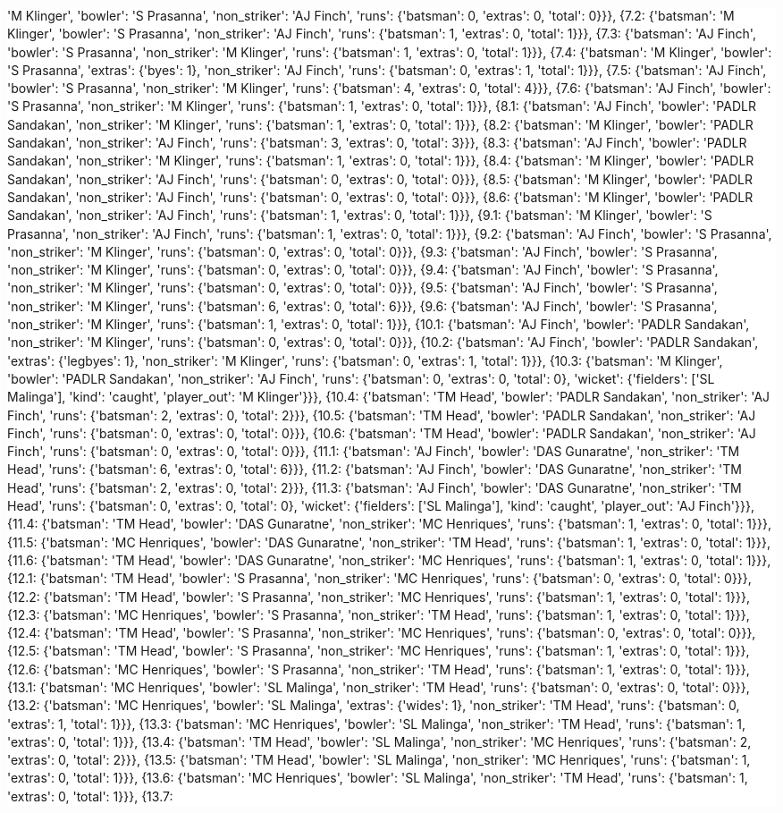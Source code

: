'M Klinger', 'bowler': 'S Prasanna', 'non_striker': 'AJ Finch', 'runs': {'batsman': 0, 'extras': 0, 'total': 0}}}, {7.2: {'batsman': 'M Klinger', 'bowler': 'S Prasanna', 'non_striker': 'AJ Finch', 'runs': {'batsman': 1, 'extras': 0, 'total': 1}}}, {7.3: {'batsman': 'AJ Finch', 'bowler': 'S Prasanna', 'non_striker': 'M Klinger', 'runs': {'batsman': 1, 'extras': 0, 'total': 1}}}, {7.4: {'batsman': 'M Klinger', 'bowler': 'S Prasanna', 'extras': {'byes': 1}, 'non_striker': 'AJ Finch', 'runs': {'batsman': 0, 'extras': 1, 'total': 1}}}, {7.5: {'batsman': 'AJ Finch', 'bowler': 'S Prasanna', 'non_striker': 'M Klinger', 'runs': {'batsman': 4, 'extras': 0, 'total': 4}}}, {7.6: {'batsman': 'AJ Finch', 'bowler': 'S Prasanna', 'non_striker': 'M Klinger', 'runs': {'batsman': 1, 'extras': 0, 'total': 1}}}, {8.1: {'batsman': 'AJ Finch', 'bowler': 'PADLR Sandakan', 'non_striker': 'M Klinger', 'runs': {'batsman': 1, 'extras': 0, 'total': 1}}}, {8.2: {'batsman': 'M Klinger', 'bowler': 'PADLR Sandakan', 'non_striker': 'AJ Finch', 'runs': {'batsman': 3, 'extras': 0, 'total': 3}}}, {8.3: {'batsman': 'AJ Finch', 'bowler': 'PADLR Sandakan', 'non_striker': 'M Klinger', 'runs': {'batsman': 1, 'extras': 0, 'total': 1}}}, {8.4: {'batsman': 'M Klinger', 'bowler': 'PADLR Sandakan', 'non_striker': 'AJ Finch', 'runs': {'batsman': 0, 'extras': 0, 'total': 0}}}, {8.5: {'batsman': 'M Klinger', 'bowler': 'PADLR Sandakan', 'non_striker': 'AJ Finch', 'runs': {'batsman': 0, 'extras': 0, 'total': 0}}}, {8.6: {'batsman': 'M Klinger', 'bowler': 'PADLR Sandakan', 'non_striker': 'AJ Finch', 'runs': {'batsman': 1, 'extras': 0, 'total': 1}}}, {9.1: {'batsman': 'M Klinger', 'bowler': 'S Prasanna', 'non_striker': 'AJ Finch', 'runs': {'batsman': 1, 'extras': 0, 'total': 1}}}, {9.2: {'batsman': 'AJ Finch', 'bowler': 'S Prasanna', 'non_striker': 'M Klinger', 'runs': {'batsman': 0, 'extras': 0, 'total': 0}}}, {9.3: {'batsman': 'AJ Finch', 'bowler': 'S Prasanna', 'non_striker': 'M Klinger', 'runs': {'batsman': 0, 'extras': 0, 'total': 0}}}, {9.4: {'batsman': 'AJ Finch', 'bowler': 'S Prasanna', 'non_striker': 'M Klinger', 'runs': {'batsman': 0, 'extras': 0, 'total': 0}}}, {9.5: {'batsman': 'AJ Finch', 'bowler': 'S Prasanna', 'non_striker': 'M Klinger', 'runs': {'batsman': 6, 'extras': 0, 'total': 6}}}, {9.6: {'batsman': 'AJ Finch', 'bowler': 'S Prasanna', 'non_striker': 'M Klinger', 'runs': {'batsman': 1, 'extras': 0, 'total': 1}}}, {10.1: {'batsman': 'AJ Finch', 'bowler': 'PADLR Sandakan', 'non_striker': 'M Klinger', 'runs': {'batsman': 0, 'extras': 0, 'total': 0}}}, {10.2: {'batsman': 'AJ Finch', 'bowler': 'PADLR Sandakan', 'extras': {'legbyes': 1}, 'non_striker': 'M Klinger', 'runs': {'batsman': 0, 'extras': 1, 'total': 1}}}, {10.3: {'batsman': 'M Klinger', 'bowler': 'PADLR Sandakan', 'non_striker': 'AJ Finch', 'runs': {'batsman': 0, 'extras': 0, 'total': 0}, 'wicket': {'fielders': ['SL Malinga'], 'kind': 'caught', 'player_out': 'M Klinger'}}}, {10.4: {'batsman': 'TM Head', 'bowler': 'PADLR Sandakan', 'non_striker': 'AJ Finch', 'runs': {'batsman': 2, 'extras': 0, 'total': 2}}}, {10.5: {'batsman': 'TM Head', 'bowler': 'PADLR Sandakan', 'non_striker': 'AJ Finch', 'runs': {'batsman': 0, 'extras': 0, 'total': 0}}}, {10.6: {'batsman': 'TM Head', 'bowler': 'PADLR Sandakan', 'non_striker': 'AJ Finch', 'runs': {'batsman': 0, 'extras': 0, 'total': 0}}}, {11.1: {'batsman': 'AJ Finch', 'bowler': 'DAS Gunaratne', 'non_striker': 'TM Head', 'runs': {'batsman': 6, 'extras': 0, 'total': 6}}}, {11.2: {'batsman': 'AJ Finch', 'bowler': 'DAS Gunaratne', 'non_striker': 'TM Head', 'runs': {'batsman': 2, 'extras': 0, 'total': 2}}}, {11.3: {'batsman': 'AJ Finch', 'bowler': 'DAS Gunaratne', 'non_striker': 'TM Head', 'runs': {'batsman': 0, 'extras': 0, 'total': 0}, 'wicket': {'fielders': ['SL Malinga'], 'kind': 'caught', 'player_out': 'AJ Finch'}}}, {11.4: {'batsman': 'TM Head', 'bowler': 'DAS Gunaratne', 'non_striker': 'MC Henriques', 'runs': {'batsman': 1, 'extras': 0, 'total': 1}}}, {11.5: {'batsman': 'MC Henriques', 'bowler': 'DAS Gunaratne', 'non_striker': 'TM Head', 'runs': {'batsman': 1, 'extras': 0, 'total': 1}}}, {11.6: {'batsman': 'TM Head', 'bowler': 'DAS Gunaratne', 'non_striker': 'MC Henriques', 'runs': {'batsman': 1, 'extras': 0, 'total': 1}}}, {12.1: {'batsman': 'TM Head', 'bowler': 'S Prasanna', 'non_striker': 'MC Henriques', 'runs': {'batsman': 0, 'extras': 0, 'total': 0}}}, {12.2: {'batsman': 'TM Head', 'bowler': 'S Prasanna', 'non_striker': 'MC Henriques', 'runs': {'batsman': 1, 'extras': 0, 'total': 1}}}, {12.3: {'batsman': 'MC Henriques', 'bowler': 'S Prasanna', 'non_striker': 'TM Head', 'runs': {'batsman': 1, 'extras': 0, 'total': 1}}}, {12.4: {'batsman': 'TM Head', 'bowler': 'S Prasanna', 'non_striker': 'MC Henriques', 'runs': {'batsman': 0, 'extras': 0, 'total': 0}}}, {12.5: {'batsman': 'TM Head', 'bowler': 'S Prasanna', 'non_striker': 'MC Henriques', 'runs': {'batsman': 1, 'extras': 0, 'total': 1}}}, {12.6: {'batsman': 'MC Henriques', 'bowler': 'S Prasanna', 'non_striker': 'TM Head', 'runs': {'batsman': 1, 'extras': 0, 'total': 1}}}, {13.1: {'batsman': 'MC Henriques', 'bowler': 'SL Malinga', 'non_striker': 'TM Head', 'runs': {'batsman': 0, 'extras': 0, 'total': 0}}}, {13.2: {'batsman': 'MC Henriques', 'bowler': 'SL Malinga', 'extras': {'wides': 1}, 'non_striker': 'TM Head', 'runs': {'batsman': 0, 'extras': 1, 'total': 1}}}, {13.3: {'batsman': 'MC Henriques', 'bowler': 'SL Malinga', 'non_striker': 'TM Head', 'runs': {'batsman': 1, 'extras': 0, 'total': 1}}}, {13.4: {'batsman': 'TM Head', 'bowler': 'SL Malinga', 'non_striker': 'MC Henriques', 'runs': {'batsman': 2, 'extras': 0, 'total': 2}}}, {13.5: {'batsman': 'TM Head', 'bowler': 'SL Malinga', 'non_striker': 'MC Henriques', 'runs': {'batsman': 1, 'extras': 0, 'total': 1}}}, {13.6: {'batsman': 'MC Henriques', 'bowler': 'SL Malinga', 'non_striker': 'TM Head', 'runs': {'batsman': 1, 'extras': 0, 'total': 1}}}, {13.7: